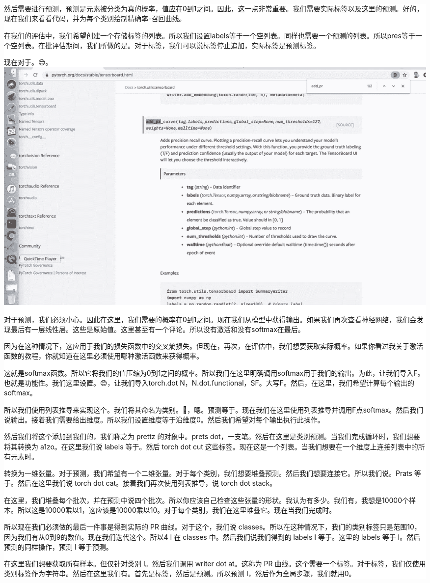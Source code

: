 然后需要进行预测，预测是元素被分类为真的概率，值应在0到1之间。因此，这一点非常重要。我们需要实际标签以及这里的预测。好的，现在我们来看看代码，并为每个类别绘制精确率-召回曲线。

在我们的评估中，我们希望创建一个存储标签的列表。所以我们设置labels等于一个空列表。同样也需要一个预测的列表。所以pres等于一个空列表。在批评估期间，我们所做的是。对于标签，我们可以说标签停止追加，实际标签是预测标签。

现在对于。😊。![](img/ee3dacee23dcf8b95d479be89b099b38_27.png)

对于预测，我们必须小心。因此在这里，我们需要的概率在0到1之间。现在我们从模型中获得输出。如果我们再次查看神经网络，我们会发现最后有一层线性层。这些是原始值。这里甚至有一个评论。所以没有激活和没有softmax在最后。

因为在这种情况下，这应用于我们的损失函数中的交叉熵损失。但现在，再次，在评估中，我们想要获取实际概率。如果你看过我关于激活函数的教程，你就知道在这里必须使用哪种激活函数来获得概率。

这就是softmax函数。所以它将我们的值压缩为0到1之间的概率。所以我们在这里明确调用softmax用于我们的输出。为此，让我们导入F。也就是功能性。我们这里设置。😊，让我们导入torch.dot N，N.dot.functional，SF。大写F。然后，在这里，我们希望计算每个输出的softmax。

所以我们使用列表推导来实现这个。我们将其命名为类别。🤢，嗯。预测等于。现在我们在这里使用列表推导并调用F点softmax。然后我们说输出。接着我们需要给出维度。所以我们设置维度等于沿维度0。然后我们希望对每个输出执行此操作。

然后我们将这个添加到我们的，我们称之为 prettz 的对象中。prets dot，一支笔。然后在这里是类别预测。当我们完成循环时，我们想要将其转换为 a1zo。在这里我们说 labels 等于。然后 torch dot cut 这些标签。现在这是一个列表。当我们想要在一个维度上连接列表中的所有元素时。

转换为一维张量。对于预测，我们希望有一个二维张量。对于每个类别，我们想要堆叠预测。然后我们想要连接它。所以我们说。Prats 等于。然后在这里我们说 torch dot cat。接着我们再次使用列表推导，说 torch dot stack。

在这里，我们堆叠每个批次，并在预测中说四个批次。所以你应该自己检查这些张量的形状。我认为有多少。我们有，我想是10000个样本。所以这是10000乘以1，这应该是10000乘以10。对于每个类别，我们在这里堆叠它。现在当我们完成时。

所以现在我们必须做的最后一件事是得到实际的 PR 曲线。对于这个，我们说 classes。所以在这种情况下，我们的类别标签只是范围10，因为我们有从0到9的数值。现在我们迭代这个。所以4 I 在 classes 中。然后我们说我们得到的 labels I 等于。这里的 labels 等于 I。然后预测的同样操作，预测 I 等于预测。

在这里我们想要获取所有样本。但仅针对类别 I。然后我们调用 writer dot at。这称为 PR 曲线。这个需要一个标签。对于标签，我们仅使用类别标签作为字符串。然后在这里我们有。首先是标签，然后是预测。所以预测 I，然后作为全局步骤，我们就用0。

